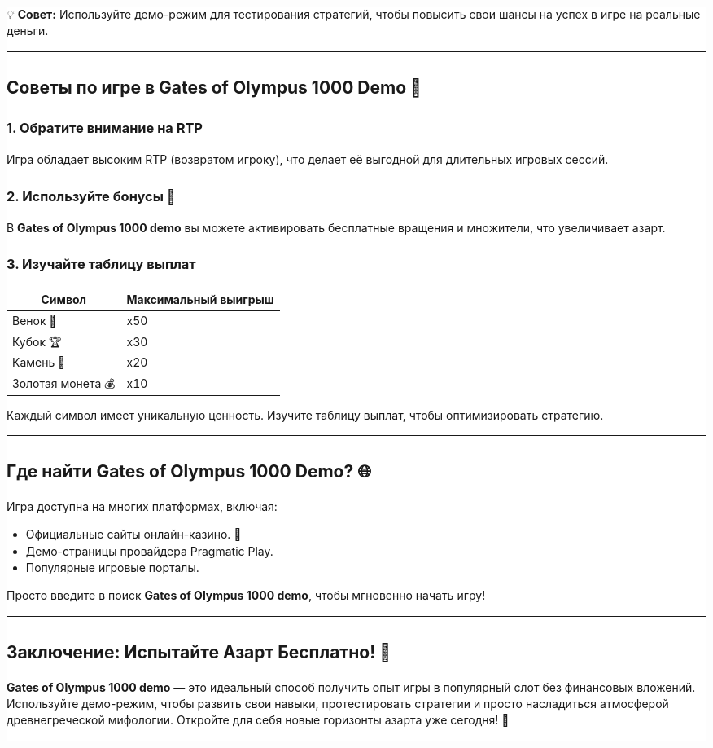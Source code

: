 💡 **Совет:** Используйте демо-режим для тестирования стратегий, чтобы повысить свои шансы на успех в игре на реальные деньги.

---

## Советы по игре в Gates of Olympus 1000 Demo 📌

### 1. Обратите внимание на RTP
Игра обладает высоким RTP (возвратом игроку), что делает её выгодной для длительных игровых сессий.

### 2. Используйте бонусы 🎁
В **Gates of Olympus 1000 demo** вы можете активировать бесплатные вращения и множители, что увеличивает азарт.

### 3. Изучайте таблицу выплат

| **Символ**        | **Максимальный выигрыш** |
|--------------------|--------------------------|
| Венок 👑           | x50                     |
| Кубок 🏆           | x30                     |
| Камень 💎          | x20                     |
| Золотая монета 💰 | x10                     |

Каждый символ имеет уникальную ценность. Изучите таблицу выплат, чтобы оптимизировать стратегию.

---

## Где найти Gates of Olympus 1000 Demo? 🌐

Игра доступна на многих платформах, включая:

- Официальные сайты онлайн-казино. 🎲
- Демо-страницы провайдера Pragmatic Play.
- Популярные игровые порталы.

Просто введите в поиск **Gates of Olympus 1000 demo**, чтобы мгновенно начать игру!

---

## Заключение: Испытайте Азарт Бесплатно! 🚀

**Gates of Olympus 1000 demo** — это идеальный способ получить опыт игры в популярный слот без финансовых вложений. Используйте демо-режим, чтобы развить свои навыки, протестировать стратегии и просто насладиться атмосферой древнегреческой мифологии. Откройте для себя новые горизонты азарта уже сегодня! 🎉

---


